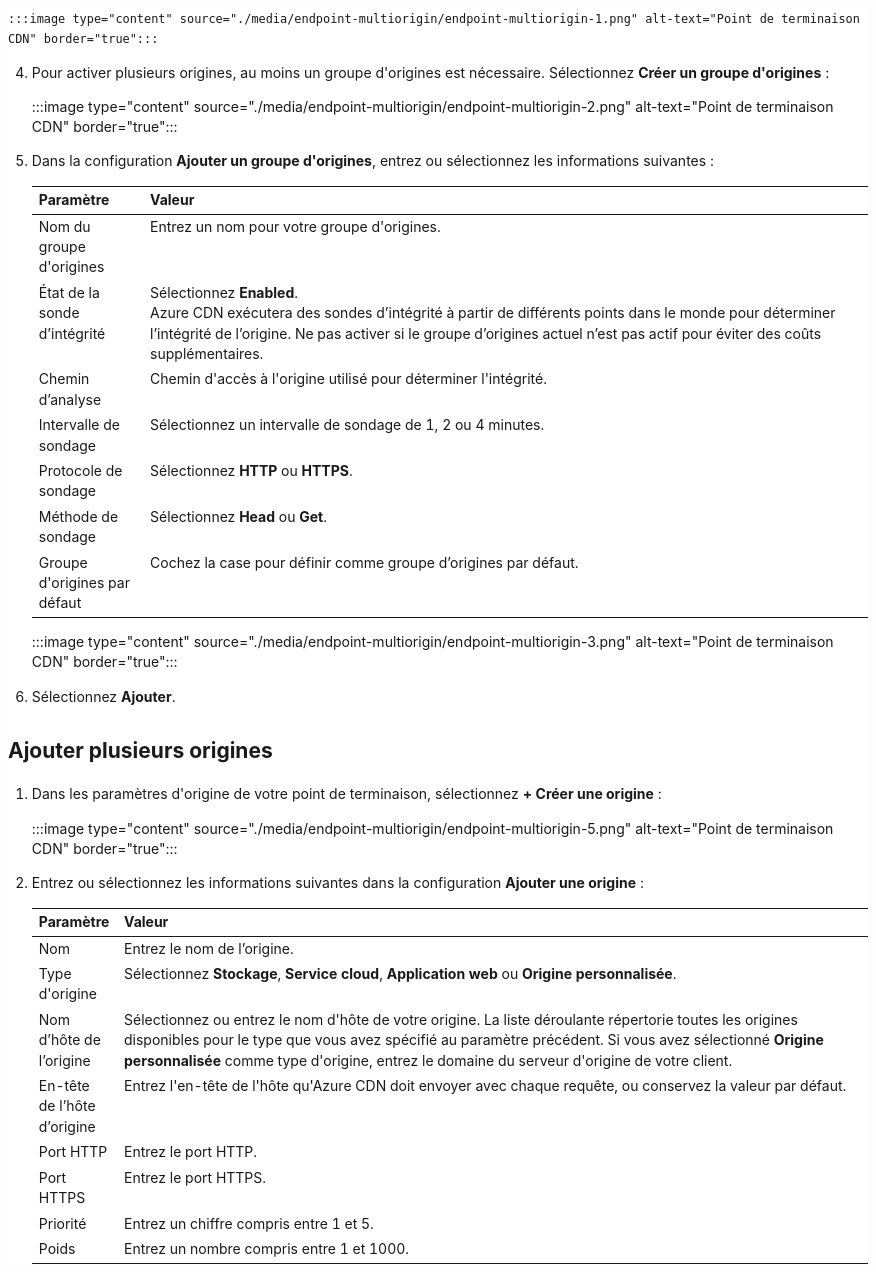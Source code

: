     :::image type="content" source="./media/endpoint-multiorigin/endpoint-multiorigin-1.png" alt-text="Point de terminaison CDN" border="true":::

4. Pour activer plusieurs origines, au moins un groupe d'origines est nécessaire. Sélectionnez **Créer un groupe d'origines** :

    :::image type="content" source="./media/endpoint-multiorigin/endpoint-multiorigin-2.png" alt-text="Point de terminaison CDN" border="true":::

5. Dans la configuration **Ajouter un groupe d'origines**, entrez ou sélectionnez les informations suivantes :

   | Paramètre           | Valeur                                                                 |
   |-------------------|-----------------------------------------------------------------------|
   | Nom du groupe d'origines | Entrez un nom pour votre groupe d'origines.                                   |
   | État de la sonde d’intégrité      | Sélectionnez **Enabled**. </br> Azure CDN exécutera des sondes d’intégrité à partir de différents points dans le monde pour déterminer l’intégrité de l’origine. Ne pas activer si le groupe d’origines actuel n’est pas actif pour éviter des coûts supplémentaires.
   | Chemin d’analyse        | Chemin d'accès à l'origine utilisé pour déterminer l'intégrité. |
   | Intervalle de sondage    | Sélectionnez un intervalle de sondage de 1, 2 ou 4 minutes.                        |
   | Protocole de sondage    | Sélectionnez **HTTP** ou **HTTPS**.                                         |
   | Méthode de sondage      | Sélectionnez **Head** ou **Get**.                                           |
   | Groupe d'origines par défaut | Cochez la case pour définir comme groupe d’origines par défaut.
    
   :::image type="content" source="./media/endpoint-multiorigin/endpoint-multiorigin-3.png" alt-text="Point de terminaison CDN" border="true":::

6. Sélectionnez **Ajouter**.

## <a name="add-multiple-origins"></a>Ajouter plusieurs origines

1. Dans les paramètres d'origine de votre point de terminaison, sélectionnez **+ Créer une origine** :

    :::image type="content" source="./media/endpoint-multiorigin/endpoint-multiorigin-5.png" alt-text="Point de terminaison CDN" border="true":::

2. Entrez ou sélectionnez les informations suivantes dans la configuration **Ajouter une origine** :

   | Paramètre           | Valeur                                                                 |
   |-------------------|-----------------------------------------------------------------------|
   | Nom        | Entrez le nom de l’origine.        |
   | Type d'origine | Sélectionnez **Stockage**, **Service cloud**, **Application web** ou **Origine personnalisée**.                                   |
   | Nom d’hôte de l’origine        | Sélectionnez ou entrez le nom d'hôte de votre origine.  La liste déroulante répertorie toutes les origines disponibles pour le type que vous avez spécifié au paramètre précédent. Si vous avez sélectionné **Origine personnalisée** comme type d'origine, entrez le domaine du serveur d'origine de votre client. |
   | En-tête de l’hôte d’origine    | Entrez l'en-tête de l'hôte qu'Azure CDN doit envoyer avec chaque requête, ou conservez la valeur par défaut.                        |
   | Port HTTP   | Entrez le port HTTP.                                         |
   | Port HTTPS     | Entrez le port HTTPS.                                           |
   | Priorité    | Entrez un chiffre compris entre 1 et 5.       |
   | Poids      | Entrez un nombre compris entre 1 et 1000.   |
